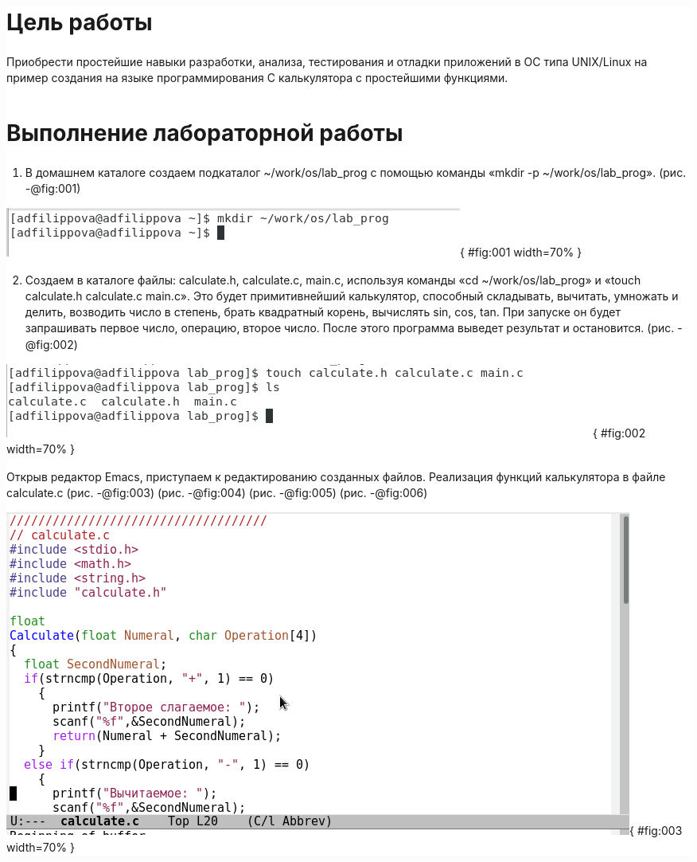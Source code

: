 # Цель работы

 Приобрести простейшие навыки разработки, анализа, тестирования и отладки приложений в ОС типа UNIX/Linux на пример создания на языке программирования С калькулятора с простейшими функциями.

# Выполнение лабораторной работы

  1. В домашнем каталоге создаем подкаталог ~/work/os/lab_prog с помощью команды «mkdir -p ~/work/os/lab_prog». (рис. -@fig:001) 

![Создаем подкаталог](image14/2.png){ #fig:001 width=70% }

 2. Создаем в каталоге файлы: calculate.h, calculate.c, main.c, используя команды «cd ~/work/os/lab_prog» и «touch calculate.h calculate.c main.c». Это будет примитивнейший калькулятор, способный складывать, вычитать, умножать и делить, возводить число в степень, брать квадратный корень, вычислять sin, cos, tan. При запуске он будет запрашивать первое число, операцию, второе число. После этого программа выведет результат и остановится. (рис. -@fig:002) 

![Создаем файлы](image14/3.png){ #fig:002 width=70% }

 Открыв редактор Emacs, приступаем к редактированию созданных файлов. Реализация функций калькулятора в файле calculate.с (рис. -@fig:003) (рис. -@fig:004) (рис. -@fig:005) (рис. -@fig:006)

![Пишем командные файлы](image14/4.png){ #fig:003 width=70% }
